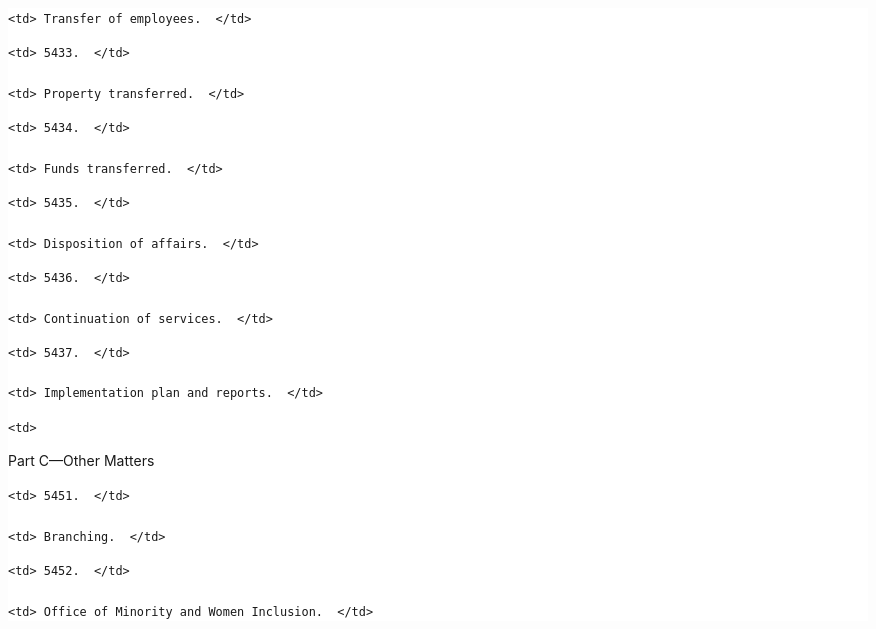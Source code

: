     <td> Transfer of employees.  </td>

  </tr>

  <tr>

    <td> 5433.  </td>

    <td> Property transferred.  </td>

  </tr>

  <tr>

    <td> 5434.  </td>

    <td> Funds transferred.  </td>

  </tr>

  <tr>

    <td> 5435.  </td>

    <td> Disposition of affairs.  </td>

  </tr>

  <tr>

    <td> 5436.  </td>

    <td> Continuation of services.  </td>

  </tr>

  <tr>

    <td> 5437.  </td>

    <td> Implementation plan and reports.  </td>

  </tr>

  <tr>

    <td> 

Part C—Other Matters  </td>

  </tr>

  <tr>

    <td> 5451.  </td>

    <td> Branching.  </td>

  </tr>

  <tr>

    <td> 5452.  </td>

    <td> Office of Minority and Women Inclusion.  </td>
